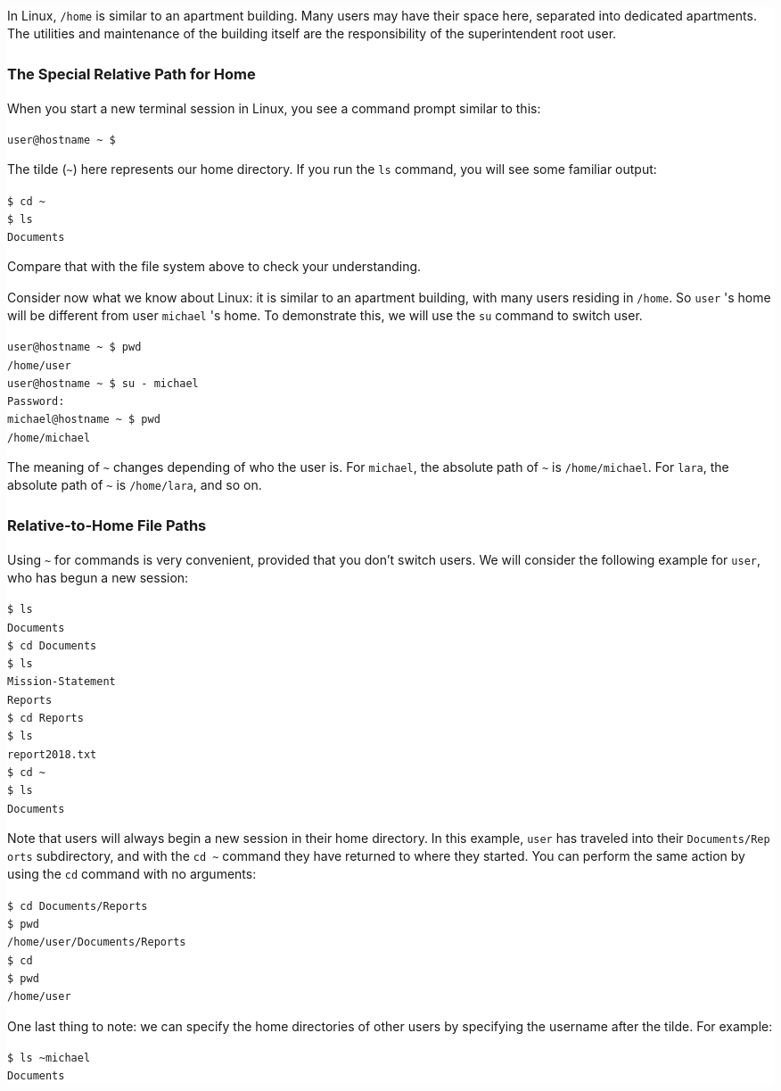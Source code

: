 In Linux, `/home` is similar to an apartment building. Many users may have their space here, separated into dedicated apartments. The utilities and maintenance of the building itself are the responsibility of the superintendent root user.

### The Special Relative Path for Home
When you start a new terminal session in Linux, you see a command prompt similar to this:
```
user@hostname ~ $
```
The tilde (`~`) here represents our home directory. If you run the `ls` command, you will see some familiar output:
```
$ cd ~
$ ls
Documents
```
Compare that with the file system above to check your understanding.

Consider now what we know about Linux: it is similar to an apartment building, with many users residing in `/home`. So `user` 's home will be different from user `michael` 's home. To demonstrate this, we will use the `su` command to switch user.
```
user@hostname ~ $ pwd
/home/user
user@hostname ~ $ su - michael
Password:
michael@hostname ~ $ pwd
/home/michael
```
The meaning of `~` changes depending of who the user is. For `michael`, the absolute path of `~` is `/home/michael`. For `lara`, the absolute path of `~` is `/home/lara`, and so on.

### Relative-to-Home File Paths
Using `~` for commands is very convenient, provided that you don’t switch users. We will consider the following example for `user`, who has begun a new session:
```
$ ls
Documents
$ cd Documents
$ ls
Mission-Statement
Reports
$ cd Reports
$ ls
report2018.txt
$ cd ~
$ ls
Documents
```
Note that users will always begin a new session in their home directory. In this example, `user` has traveled into their `Documents/Reports` subdirectory, and with the `cd ~` command they have returned to where they started. You can perform the same action by using the `cd` command with no arguments:
```
$ cd Documents/Reports
$ pwd
/home/user/Documents/Reports
$ cd
$ pwd
/home/user
```
One last thing to note: we can specify the home directories of other users by specifying the username after the tilde. For example:
```
$ ls ~michael
Documents
```